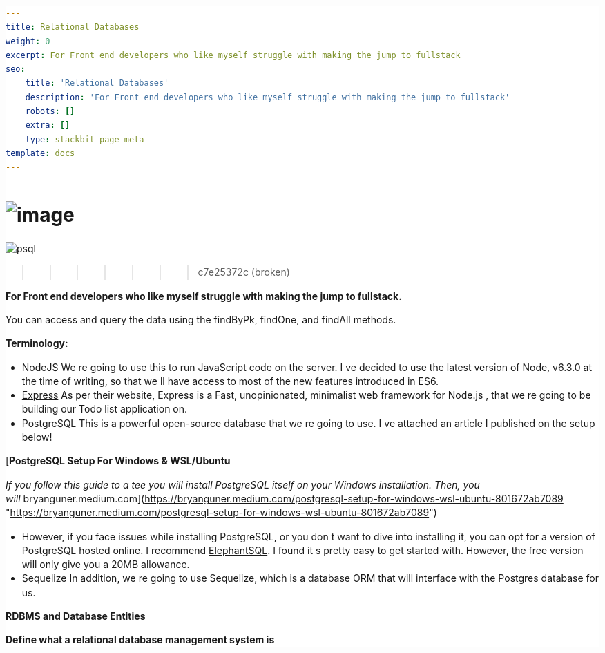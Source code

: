```yaml
---
title: Relational Databases
weight: 0
excerpt: For Front end developers who like myself struggle with making the jump to fullstack
seo:
    title: 'Relational Databases'
    description: 'For Front end developers who like myself struggle with making the jump to fullstack'
    robots: []
    extra: []
    type: stackbit_page_meta
template: docs
---
```



![image](https://cdn-images-1.medium.com/max/800/0*3wDVBrK5ltmjjVSJ.jpeg)
=======

![psql](https://cdn-images-1.medium.com/max/800/0*3wDVBrK5ltmjjVSJ.jpeg)
>>>>>>> c7e25372c (broken)

**For Front end developers who like myself struggle with making the jump to fullstack.**

You can access and query the data using the findByPk, findOne, and findAll methods.

**Terminology:**

- [NodeJS](https://nodejs.org/en/) We re going to use this to run JavaScript code on the server. I ve decided to use the latest version of Node, v6.3.0 at the time of writing, so that we ll have access to most of the new features introduced in ES6.
- [Express](https://expressjs.com/) As per their website, Express is a Fast, unopinionated, minimalist web framework for Node.js , that we re going to be building our Todo list application on.
- [PostgreSQL](https://www.postgresql.org/docs/9.5/static/index.html) This is a powerful open-source database that we re going to use. I ve attached an article I published on the setup below!

[**PostgreSQL Setup For Windows & WSL/Ubuntu**

*If you follow this guide to a tee you will install PostgreSQL itself on your Windows installation. Then, you will* bryanguner.medium.com](<https://bryanguner.medium.com/postgresql-setup-for-windows-wsl-ubuntu-801672ab7089> "https://bryanguner.medium.com/postgresql-setup-for-windows-wsl-ubuntu-801672ab7089")

-   However, if you face issues while installing PostgreSQL, or you don t want to dive into installing it, you can opt for a version of PostgreSQL hosted online. I recommend [ElephantSQL](https://www.elephantsql.com/). I found it s pretty easy to get started with. However, the free version will only give you a 20MB allowance.
-   [Sequelize](https://docs.sequelizejs.com/en/latest/) In addition, we re going to use Sequelize, which is a database [ORM](https://en.wikipedia.org/wiki/Object-relational_mapping) that will interface with the Postgres database for us.

**RDBMS and Database Entities**

**Define what a relational database management system is**
